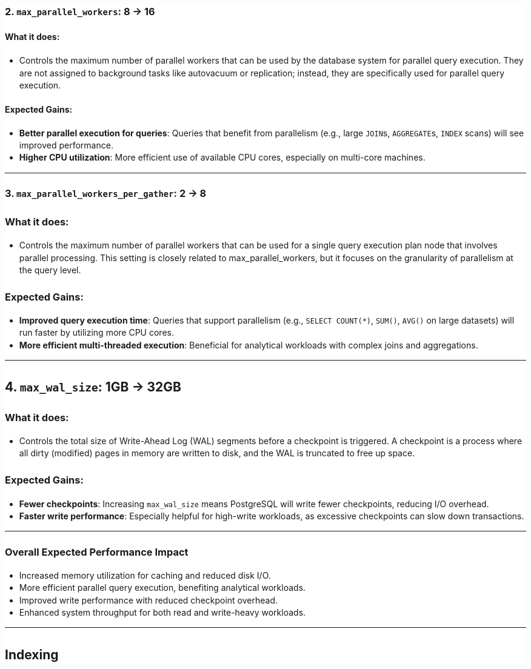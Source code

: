 
### 2. `max_parallel_workers`: 8 → 16
#### What it does:
- Controls the maximum number of parallel workers that can be used by the database system for parallel query execution. They are not assigned to background tasks like autovacuum or replication; instead, they are specifically used for parallel query execution.

#### Expected Gains:
- **Better parallel execution for queries**: Queries that benefit from parallelism (e.g., large `JOIN`s, `AGGREGATE`s, `INDEX` scans) will see improved performance.
- **Higher CPU utilization**: More efficient use of available CPU cores, especially on multi-core machines.

---

### 3. `max_parallel_workers_per_gather`: 2 → 8

### What it does:
- Controls the maximum number of parallel workers that can be used for a single query execution plan node that involves parallel processing. This setting is closely related to max_parallel_workers, but it focuses on the granularity of parallelism at the query level.

### Expected Gains:
- **Improved query execution time**: Queries that support parallelism (e.g., `SELECT COUNT(*)`, `SUM()`, `AVG()` on large datasets) will run faster by utilizing more CPU cores.
- **More efficient multi-threaded execution**: Beneficial for analytical workloads with complex joins and aggregations.

---

## 4. `max_wal_size`: 1GB → 32GB

### What it does:
- Controls the total size of Write-Ahead Log (WAL) segments before a checkpoint is triggered. A checkpoint is a process where all dirty (modified) pages in memory are written to disk, and the WAL is truncated to free up space.

### Expected Gains:
- **Fewer checkpoints**: Increasing `max_wal_size` means PostgreSQL will write fewer checkpoints, reducing I/O overhead.
- **Faster write performance**: Especially helpful for high-write workloads, as excessive checkpoints can slow down transactions.

---

### **Overall Expected Performance Impact**
- Increased memory utilization for caching and reduced disk I/O.
- More efficient parallel query execution, benefiting analytical workloads.
- Improved write performance with reduced checkpoint overhead.
- Enhanced system throughput for both read and write-heavy workloads.
---
## **Indexing**
